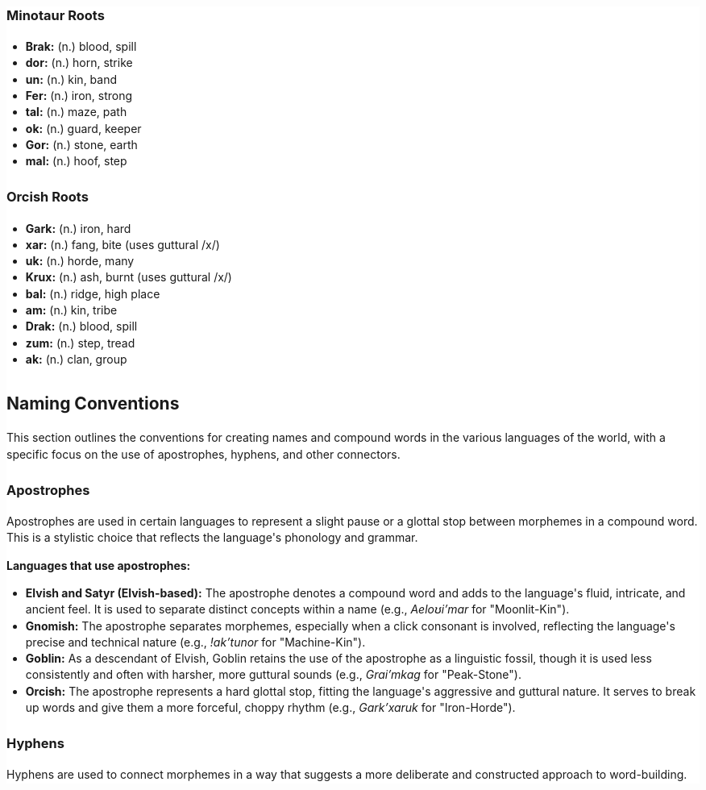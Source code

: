 ### Minotaur Roots

*   **Brak:** (n.) blood, spill
*   **dor:** (n.) horn, strike
*   **un:** (n.) kin, band
*   **Fer:** (n.) iron, strong
*   **tal:** (n.) maze, path
*   **ok:** (n.) guard, keeper
*   **Gor:** (n.) stone, earth
*   **mal:** (n.) hoof, step

### Orcish Roots

*   **Gark:** (n.) iron, hard
*   **xar:** (n.) fang, bite (uses guttural /x/)
*   **uk:** (n.) horde, many
*   **Krux:** (n.) ash, burnt (uses guttural /x/)
*   **bal:** (n.) ridge, high place
*   **am:** (n.) kin, tribe
*   **Drak:** (n.) blood, spill
*   **zum:** (n.) step, tread
*   **ak:** (n.) clan, group

## Naming Conventions

This section outlines the conventions for creating names and compound words in the various languages of the world, with a specific focus on the use of apostrophes, hyphens, and other connectors.

### Apostrophes

Apostrophes are used in certain languages to represent a slight pause or a glottal stop between morphemes in a compound word. This is a stylistic choice that reflects the language's phonology and grammar.

**Languages that use apostrophes:**

*   **Elvish and Satyr (Elvish-based):** The apostrophe denotes a compound word and adds to the language's fluid, intricate, and ancient feel. It is used to separate distinct concepts within a name (e.g., *Aeloʊi’mar* for "Moonlit-Kin").
*   **Gnomish:** The apostrophe separates morphemes, especially when a click consonant is involved, reflecting the language's precise and technical nature (e.g., *ǃak’tunor* for "Machine-Kin").
*   **Goblin:** As a descendant of Elvish, Goblin retains the use of the apostrophe as a linguistic fossil, though it is used less consistently and often with harsher, more guttural sounds (e.g., *Grai’mkag* for "Peak-Stone").
*   **Orcish:** The apostrophe represents a hard glottal stop, fitting the language's aggressive and guttural nature. It serves to break up words and give them a more forceful, choppy rhythm (e.g., *Gark’xaruk* for "Iron-Horde").

### Hyphens

Hyphens are used to connect morphemes in a way that suggests a more deliberate and constructed approach to word-building.
